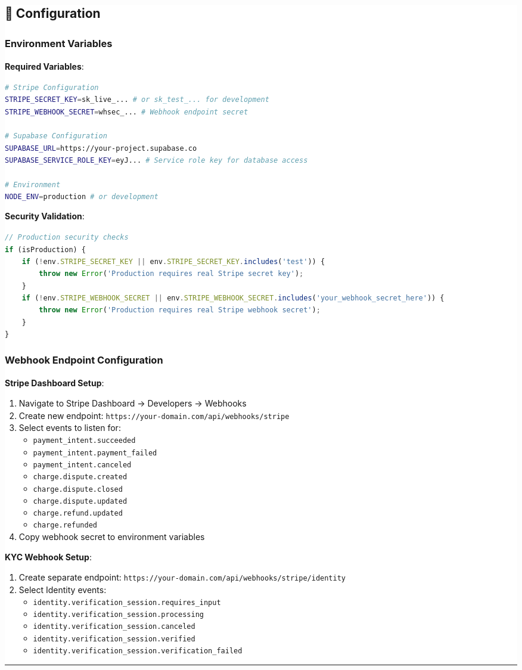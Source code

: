 
## 🔧 Configuration

### **Environment Variables**

**Required Variables**:
```bash
# Stripe Configuration
STRIPE_SECRET_KEY=sk_live_... # or sk_test_... for development
STRIPE_WEBHOOK_SECRET=whsec_... # Webhook endpoint secret

# Supabase Configuration
SUPABASE_URL=https://your-project.supabase.co
SUPABASE_SERVICE_ROLE_KEY=eyJ... # Service role key for database access

# Environment
NODE_ENV=production # or development
```

**Security Validation**:
```typescript
// Production security checks
if (isProduction) {
    if (!env.STRIPE_SECRET_KEY || env.STRIPE_SECRET_KEY.includes('test')) {
        throw new Error('Production requires real Stripe secret key');
    }
    if (!env.STRIPE_WEBHOOK_SECRET || env.STRIPE_WEBHOOK_SECRET.includes('your_webhook_secret_here')) {
        throw new Error('Production requires real Stripe webhook secret');
    }
}
```

### **Webhook Endpoint Configuration**

**Stripe Dashboard Setup**:
1. Navigate to Stripe Dashboard → Developers → Webhooks
2. Create new endpoint: `https://your-domain.com/api/webhooks/stripe`
3. Select events to listen for:
   - `payment_intent.succeeded`
   - `payment_intent.payment_failed`
   - `payment_intent.canceled`
   - `charge.dispute.created`
   - `charge.dispute.closed`
   - `charge.dispute.updated`
   - `charge.refund.updated`
   - `charge.refunded`
4. Copy webhook secret to environment variables

**KYC Webhook Setup**:
1. Create separate endpoint: `https://your-domain.com/api/webhooks/stripe/identity`
2. Select Identity events:
   - `identity.verification_session.requires_input`
   - `identity.verification_session.processing`
   - `identity.verification_session.canceled`
   - `identity.verification_session.verified`
   - `identity.verification_session.verification_failed`

---